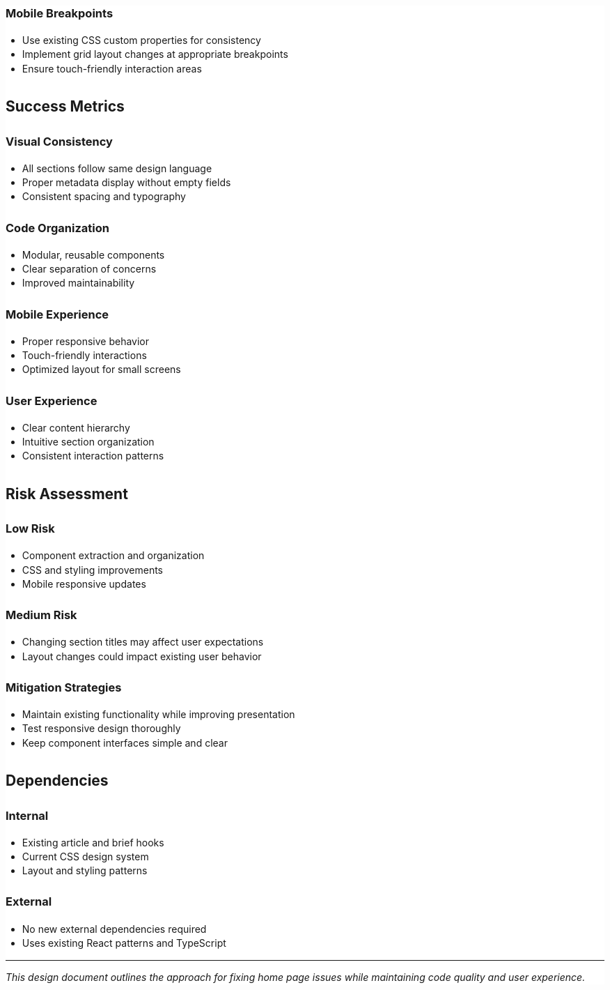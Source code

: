 ### Mobile Breakpoints
- Use existing CSS custom properties for consistency
- Implement grid layout changes at appropriate breakpoints
- Ensure touch-friendly interaction areas

## Success Metrics

### Visual Consistency
- All sections follow same design language
- Proper metadata display without empty fields
- Consistent spacing and typography

### Code Organization
- Modular, reusable components
- Clear separation of concerns
- Improved maintainability

### Mobile Experience
- Proper responsive behavior
- Touch-friendly interactions
- Optimized layout for small screens

### User Experience
- Clear content hierarchy
- Intuitive section organization
- Consistent interaction patterns

## Risk Assessment

### Low Risk
- Component extraction and organization
- CSS and styling improvements
- Mobile responsive updates

### Medium Risk
- Changing section titles may affect user expectations
- Layout changes could impact existing user behavior

### Mitigation Strategies
- Maintain existing functionality while improving presentation
- Test responsive design thoroughly
- Keep component interfaces simple and clear

## Dependencies

### Internal
- Existing article and brief hooks
- Current CSS design system
- Layout and styling patterns

### External
- No new external dependencies required
- Uses existing React patterns and TypeScript

---

*This design document outlines the approach for fixing home page issues while maintaining code quality and user experience.*
